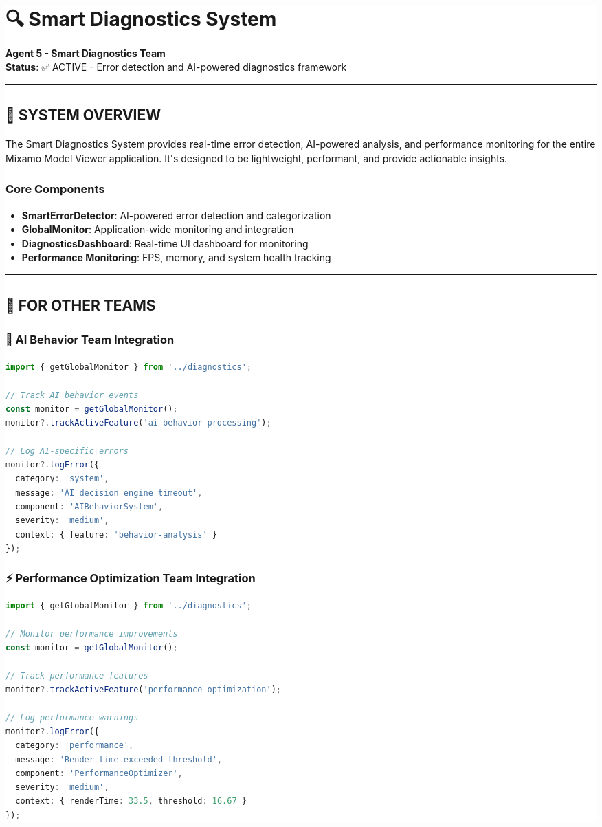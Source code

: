 # 🔍 Smart Diagnostics System

**Agent 5 - Smart Diagnostics Team**  
**Status**: ✅ ACTIVE - Error detection and AI-powered diagnostics framework

---

## 🚀 **SYSTEM OVERVIEW**

The Smart Diagnostics System provides real-time error detection, AI-powered analysis, and performance monitoring for the entire Mixamo Model Viewer application. It's designed to be lightweight, performant, and provide actionable insights.

### **Core Components**
- **SmartErrorDetector**: AI-powered error detection and categorization
- **GlobalMonitor**: Application-wide monitoring and integration
- **DiagnosticsDashboard**: Real-time UI dashboard for monitoring
- **Performance Monitoring**: FPS, memory, and system health tracking

---

## 🎯 **FOR OTHER TEAMS**

### **🤖 AI Behavior Team Integration**

```typescript
import { getGlobalMonitor } from '../diagnostics';

// Track AI behavior events
const monitor = getGlobalMonitor();
monitor?.trackActiveFeature('ai-behavior-processing');

// Log AI-specific errors
monitor?.logError({
  category: 'system',
  message: 'AI decision engine timeout',
  component: 'AIBehaviorSystem',
  severity: 'medium',
  context: { feature: 'behavior-analysis' }
});
```

### **⚡ Performance Optimization Team Integration**

```typescript
import { getGlobalMonitor } from '../diagnostics';

// Monitor performance improvements
const monitor = getGlobalMonitor();

// Track performance features
monitor?.trackActiveFeature('performance-optimization');

// Log performance warnings
monitor?.logError({
  category: 'performance',
  message: 'Render time exceeded threshold',
  component: 'PerformanceOptimizer',
  severity: 'medium',
  context: { renderTime: 33.5, threshold: 16.67 }
});
```
